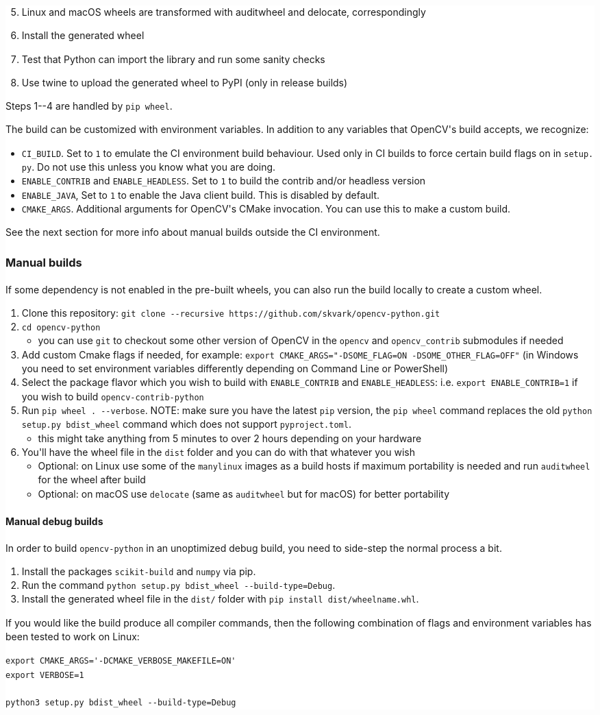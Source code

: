 5. Linux and macOS wheels are transformed with auditwheel and delocate, correspondingly

6. Install the generated wheel
7. Test that Python can import the library and run some sanity checks
8. Use twine to upload the generated wheel to PyPI (only in release builds)

Steps 1--4 are handled by ``pip wheel``.

The build can be customized with environment variables. In addition to any variables that OpenCV's build accepts, we recognize:

- ``CI_BUILD``. Set to ``1`` to emulate the CI environment build behaviour. Used only in CI builds to force certain build flags on in ``setup.py``. Do not use this unless you know what you are doing.
- ``ENABLE_CONTRIB`` and ``ENABLE_HEADLESS``. Set to ``1`` to build the contrib and/or headless version
- ``ENABLE_JAVA``, Set to ``1`` to enable the Java client build.  This is disabled by default.
- ``CMAKE_ARGS``. Additional arguments for OpenCV's CMake invocation. You can use this to make a custom build. 

See the next section for more info about manual builds outside the CI environment.

### Manual builds

If some dependency is not enabled in the pre-built wheels, you can also run the build locally to create a custom wheel.

1. Clone this repository: `git clone --recursive https://github.com/skvark/opencv-python.git`
2. ``cd opencv-python``
    - you can use `git` to checkout some other version of OpenCV in the `opencv` and `opencv_contrib` submodules if needed
3. Add custom Cmake flags if needed, for example: `export CMAKE_ARGS="-DSOME_FLAG=ON -DSOME_OTHER_FLAG=OFF"` (in Windows you need to set environment variables differently depending on Command Line or PowerShell)
4. Select the package flavor which you wish to build with `ENABLE_CONTRIB` and `ENABLE_HEADLESS`: i.e. `export ENABLE_CONTRIB=1` if you wish to build `opencv-contrib-python`
5. Run ``pip wheel . --verbose``. NOTE: make sure you have the latest ``pip`` version, the ``pip wheel`` command replaces the old ``python setup.py bdist_wheel`` command which does not support ``pyproject.toml``.
    - this might take anything from 5 minutes to over 2 hours depending on your hardware
6. You'll have the wheel file in the `dist` folder and you can do with that whatever you wish
    - Optional: on Linux use some of the `manylinux` images as a build hosts if maximum portability is needed and run `auditwheel` for the wheel after build
    - Optional: on macOS use ``delocate`` (same as ``auditwheel`` but for macOS) for better portability

#### Manual debug builds

In order to build `opencv-python` in an unoptimized debug build, you need to side-step the normal process a bit.

1. Install the packages `scikit-build` and `numpy` via pip.
2. Run the command `python setup.py bdist_wheel --build-type=Debug`.
3. Install the generated wheel file in the `dist/` folder with `pip install dist/wheelname.whl`.

If you would like the build produce all compiler commands, then the following combination of flags and environment variables has been tested to work on Linux:
```
export CMAKE_ARGS='-DCMAKE_VERBOSE_MAKEFILE=ON'
export VERBOSE=1

python3 setup.py bdist_wheel --build-type=Debug
```
